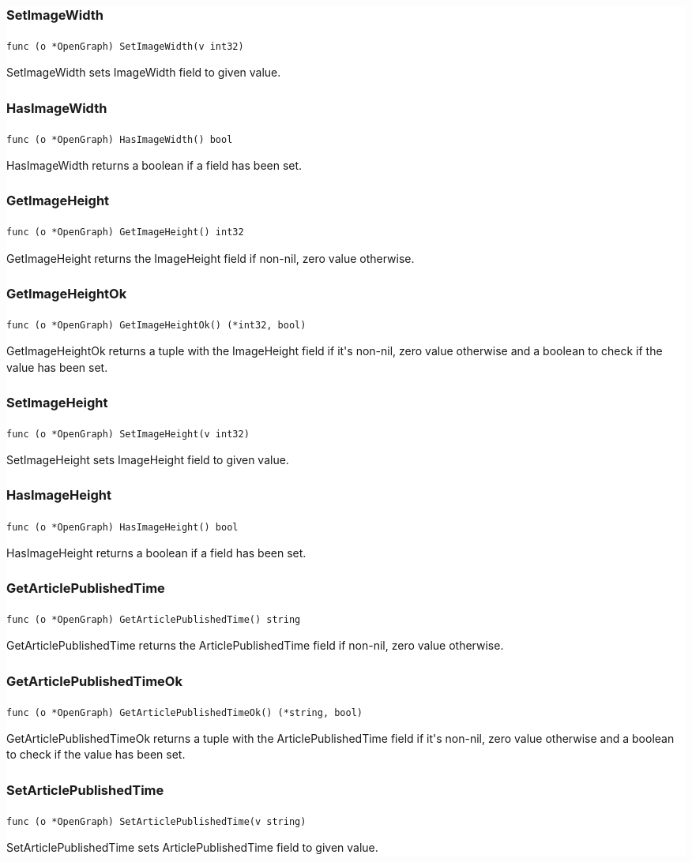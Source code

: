 ### SetImageWidth

`func (o *OpenGraph) SetImageWidth(v int32)`

SetImageWidth sets ImageWidth field to given value.

### HasImageWidth

`func (o *OpenGraph) HasImageWidth() bool`

HasImageWidth returns a boolean if a field has been set.

### GetImageHeight

`func (o *OpenGraph) GetImageHeight() int32`

GetImageHeight returns the ImageHeight field if non-nil, zero value otherwise.

### GetImageHeightOk

`func (o *OpenGraph) GetImageHeightOk() (*int32, bool)`

GetImageHeightOk returns a tuple with the ImageHeight field if it's non-nil, zero value otherwise
and a boolean to check if the value has been set.

### SetImageHeight

`func (o *OpenGraph) SetImageHeight(v int32)`

SetImageHeight sets ImageHeight field to given value.

### HasImageHeight

`func (o *OpenGraph) HasImageHeight() bool`

HasImageHeight returns a boolean if a field has been set.

### GetArticlePublishedTime

`func (o *OpenGraph) GetArticlePublishedTime() string`

GetArticlePublishedTime returns the ArticlePublishedTime field if non-nil, zero value otherwise.

### GetArticlePublishedTimeOk

`func (o *OpenGraph) GetArticlePublishedTimeOk() (*string, bool)`

GetArticlePublishedTimeOk returns a tuple with the ArticlePublishedTime field if it's non-nil, zero value otherwise
and a boolean to check if the value has been set.

### SetArticlePublishedTime

`func (o *OpenGraph) SetArticlePublishedTime(v string)`

SetArticlePublishedTime sets ArticlePublishedTime field to given value.

